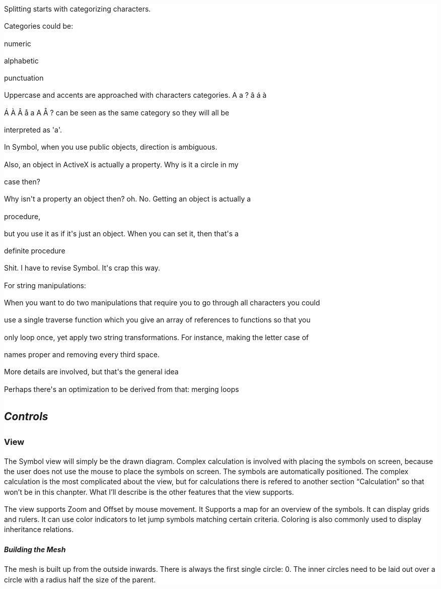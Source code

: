 

Splitting starts with categorizing characters.





Categories could be:

numeric

alphabetic

punctuation

Uppercase and accents are approached with characters categories. A a ? â á à

Á À Â å a A Å ? can be seen as the same category so they will all be

interpreted as 'a'.


In Symbol, when you use public objects, direction is ambiguous.

Also, an object in ActiveX is actually a property. Why is it a circle in my

case then?

Why isn't a property an object then? oh. No. Getting an object is actually a

procedure,

but you use it as if it's just an object. When you can set it, then that's a

definite procedure

Shit. I have to revise Symbol. It's crap this way.


For string manipulations:

When you want to do two manipulations that require you to go through all characters you could

use a single traverse function which you give an array of references to functions so that you

only loop once, yet apply two string transformations. For instance, making the letter case of

names proper and removing every third space.

More details are involved, but that's the general idea

Perhaps there's an optimization to be derived from that: merging loops
## ***Controls***
### **View**
The Symbol view will simply be the drawn diagram. Complex calculation is involved with placing the symbols on screen, because the user does not use the mouse to place the symbols on screen. The symbols are automatically positioned. The complex calculation is the most complicated about the view, but for calculations there is refered to another section “Calculation” so that won’t be in this chanpter. What I’ll describe is the other features that the view supports.

The view supports Zoom and Offset by mouse movement. It Supports a map for an overview of the symbols. It can display grids and rulers. It can use color indicators to let jump symbols matching certain criteria. Coloring is also commonly used to display inheritance relations. 
#### ***Building the Mesh***
The mesh is built up from the outside inwards. There is always the first single circle: 0. The inner circles need to be laid out over a circle with a radius half the size of the parent.
